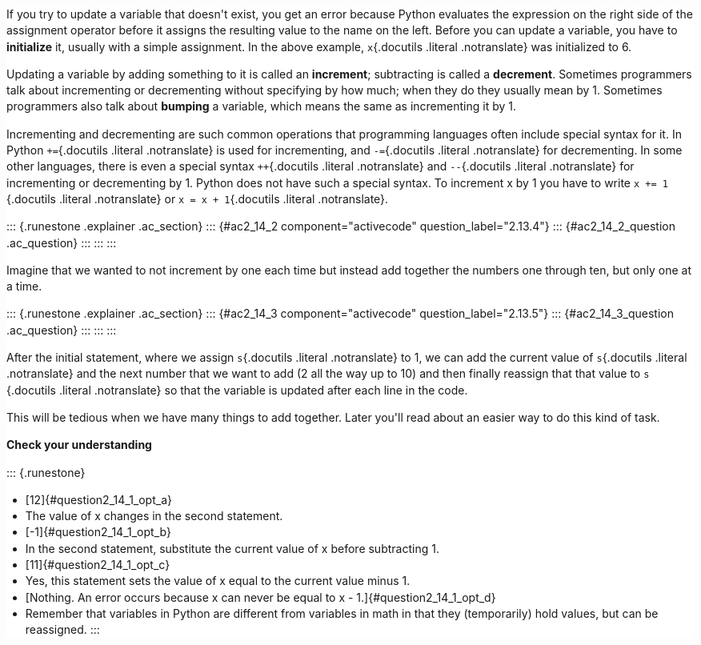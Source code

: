If you try to update a variable that doesn't exist, you get an error
because Python evaluates the expression on the right side of the
assignment operator before it assigns the resulting value to the name on
the left. Before you can update a variable, you have to **initialize**
it, usually with a simple assignment. In the above example,
`x`{.docutils .literal .notranslate} was initialized to 6.

Updating a variable by adding something to it is called an
**increment**; subtracting is called a **decrement**. Sometimes
programmers talk about incrementing or decrementing without specifying
by how much; when they do they usually mean by 1. Sometimes programmers
also talk about **bumping** a variable, which means the same as
incrementing it by 1.

Incrementing and decrementing are such common operations that
programming languages often include special syntax for it. In Python
`+=`{.docutils .literal .notranslate} is used for incrementing, and
`-=`{.docutils .literal .notranslate} for decrementing. In some other
languages, there is even a special syntax `++`{.docutils .literal
.notranslate} and `--`{.docutils .literal .notranslate} for incrementing
or decrementing by 1. Python does not have such a special syntax. To
increment x by 1 you have to write `x += 1`{.docutils .literal
.notranslate} or `x = x + 1`{.docutils .literal .notranslate}.

::: {.runestone .explainer .ac_section}
::: {#ac2_14_2 component="activecode" question_label="2.13.4"}
::: {#ac2_14_2_question .ac_question}
:::
:::
:::

Imagine that we wanted to not increment by one each time but instead add
together the numbers one through ten, but only one at a time.

::: {.runestone .explainer .ac_section}
::: {#ac2_14_3 component="activecode" question_label="2.13.5"}
::: {#ac2_14_3_question .ac_question}
:::
:::
:::

After the initial statement, where we assign `s`{.docutils .literal
.notranslate} to 1, we can add the current value of `s`{.docutils
.literal .notranslate} and the next number that we want to add (2 all
the way up to 10) and then finally reassign that that value to
`s`{.docutils .literal .notranslate} so that the variable is updated
after each line in the code.

This will be tedious when we have many things to add together. Later
you'll read about an easier way to do this kind of task.

**Check your understanding**

::: {.runestone}
-   [12]{#question2_14_1_opt_a}
-   The value of x changes in the second statement.
-   [-1]{#question2_14_1_opt_b}
-   In the second statement, substitute the current value of x before
    subtracting 1.
-   [11]{#question2_14_1_opt_c}
-   Yes, this statement sets the value of x equal to the current value
    minus 1.
-   [Nothing. An error occurs because x can never be equal to x -
    1.]{#question2_14_1_opt_d}
-   Remember that variables in Python are different from variables in
    math in that they (temporarily) hold values, but can be reassigned.
:::

